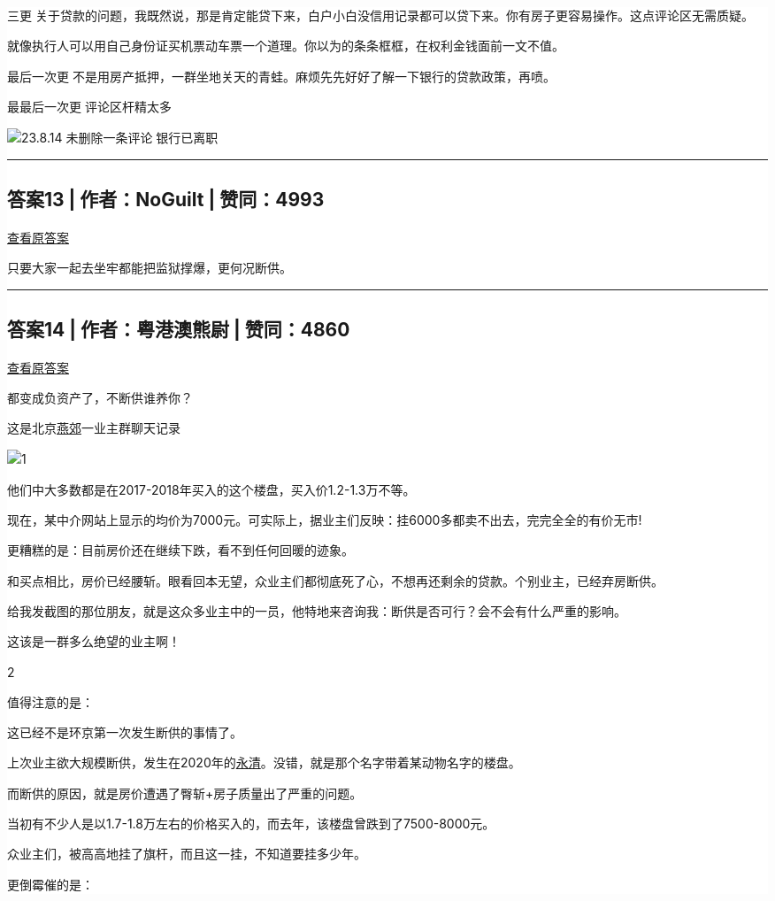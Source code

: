 三更 关于贷款的问题，我既然说，那是肯定能贷下来，白户小白没信用记录都可以贷下来。你有房子更容易操作。这点评论区无需质疑。

就像执行人可以用自己身份证买机票动车票一个道理。你以为的条条框框，在权利金钱面前一文不值。

最后一次更 不是用房产抵押，一群坐地关天的青蛙。麻烦先先好好了解一下银行的贷款政策，再喷。

最最后一次更 评论区杆精太多 

![](https://pic1.zhimg.com/50/v2-8a23a2e230508699f8e4e1df34f44085_720w.jpg?source=1def8aca)23.8.14 未删除一条评论 银行已离职

---

## 答案13 | 作者：NoGuilt | 赞同：4993

[查看原答案](https://www.zhihu.com/question/507717424/answer/3061037899)

只要大家一起去坐牢都能把监狱撑爆，更何况断供。

---

## 答案14 | 作者：粤港澳熊尉 | 赞同：4860

[查看原答案](https://www.zhihu.com/question/507717424/answer/2311852796)

都变成负资产了，不断供谁养你？

这是北京[燕郊](https://zhida.zhihu.com/search?content_id=450418556&content_type=Answer&match_order=1&q=%E7%87%95%E9%83%8A&zhida_source=entity)一业主群聊天记录

![](https://picx.zhimg.com/50/v2-78d562997ac7d2557c107c8538bce16e_720w.jpg?source=1def8aca)1

他们中大多数都是在2017-2018年买入的这个楼盘，买入价1.2-1.3万不等。

现在，某中介网站上显示的均价为7000元。可实际上，据业主们反映：挂6000多都卖不出去，完完全全的有价无市!

更糟糕的是：目前房价还在继续下跌，看不到任何回暖的迹象。

和买点相比，房价已经腰斩。眼看回本无望，众业主们都彻底死了心，不想再还剩余的贷款。个别业主，已经弃房断供。

给我发截图的那位朋友，就是这众多业主中的一员，他特地来咨询我：断供是否可行？会不会有什么严重的影响。

这该是一群多么绝望的业主啊！

2

值得注意的是：

这已经不是环京第一次发生断供的事情了。

上次业主欲大规模断供，发生在2020年的[永清](https://zhida.zhihu.com/search?content_id=450418556&content_type=Answer&match_order=1&q=%E6%B0%B8%E6%B8%85&zhida_source=entity)。没错，就是那个名字带着某动物名字的楼盘。

而断供的原因，就是房价遭遇了臀斩+房子质量出了严重的问题。

当初有不少人是以1.7-1.8万左右的价格买入的，而去年，该楼盘曾跌到了7500-8000元。

众业主们，被高高地挂了旗杆，而且这一挂，不知道要挂多少年。

更倒霉催的是：
